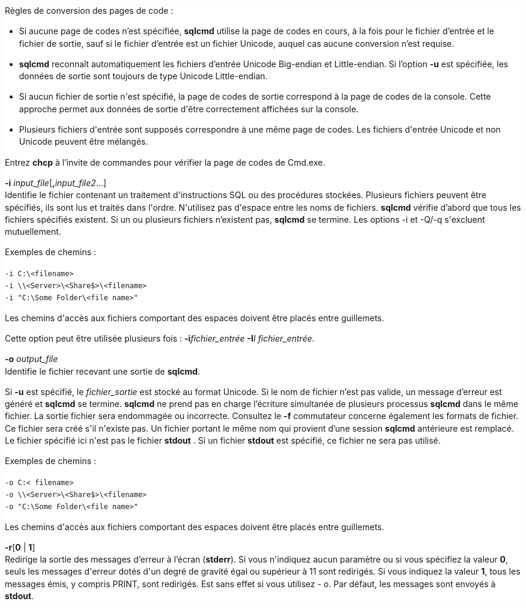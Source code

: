  Règles de conversion des pages de code :  
  
-   Si aucune page de codes n’est spécifiée, **sqlcmd** utilise la page de codes en cours, à la fois pour le fichier d’entrée et le fichier de sortie, sauf si le fichier d’entrée est un fichier Unicode, auquel cas aucune conversion n’est requise.  
  
-   **sqlcmd** reconnaît automatiquement les fichiers d’entrée Unicode Big-endian et Little-endian. Si l’option **-u** est spécifiée, les données de sortie sont toujours de type Unicode Little-endian.  
  
-   Si aucun fichier de sortie n'est spécifié, la page de codes de sortie correspond à la page de codes de la console. Cette approche permet aux données de sortie d'être correctement affichées sur la console.  
  
-   Plusieurs fichiers d'entrée sont supposés correspondre à une même page de codes. Les fichiers d'entrée Unicode et non Unicode peuvent être mélangés.  
  
 Entrez **chcp** à l’invite de commandes pour vérifier la page de codes de Cmd.exe.  
  
 **-i** _input_file_[**,**_input\_file2_...]  
 Identifie le fichier contenant un traitement d'instructions SQL ou des procédures stockées. Plusieurs fichiers peuvent être spécifiés, ils sont lus et traités dans l'ordre. N'utilisez pas d'espace entre les noms de fichiers. **sqlcmd** vérifie d’abord que tous les fichiers spécifiés existent. Si un ou plusieurs fichiers n’existent pas, **sqlcmd** se termine. Les options -i et -Q/-q s'excluent mutuellement.  
  
 Exemples de chemins :  

```  
-i C:\<filename>  
-i \\<Server>\<Share$>\<filename>  
-i "C:\Some Folder\<file name>"  
```
  
 Les chemins d'accès aux fichiers comportant des espaces doivent être placés entre guillemets.  
  
 Cette option peut être utilisée plusieurs fois : **-i**_fichier\_entrée_ **-I**_I fichier_entrée._  
  
 **-o** _output_file_  
 Identifie le fichier recevant une sortie de **sqlcmd**.  
  
 Si **-u** est spécifié, le *fichier_sortie* est stocké au format Unicode. Si le nom de fichier n’est pas valide, un message d’erreur est généré et **sqlcmd** se termine. **sqlcmd** ne prend pas en charge l’écriture simultanée de plusieurs processus **sqlcmd** dans le même fichier. La sortie fichier sera endommagée ou incorrecte. Consultez le **-f** commutateur concerne également les formats de fichier. Ce fichier sera créé s'il n'existe pas. Un fichier portant le même nom qui provient d’une session **sqlcmd** antérieure est remplacé. Le fichier spécifié ici n'est pas le fichier **stdout** . Si un fichier **stdout** est spécifié, ce fichier ne sera pas utilisé.  
  
 Exemples de chemins :  

```  
-o C:< filename>  
-o \\<Server>\<Share$>\<filename>  
-o "C:\Some Folder\<file name>"  
 ``` 
 Les chemins d'accès aux fichiers comportant des espaces doivent être placés entre guillemets.  
  
 **-r**[**0** | **1**]  
 Redirige la sortie des messages d’erreur à l’écran (**stderr**). Si vous n'indiquez aucun paramètre ou si vous spécifiez la valeur **0**, seuls les messages d'erreur dotés d'un degré de gravité égal ou supérieur à 11 sont redirigés. Si vous indiquez la valeur **1**, tous les messages émis, y compris PRINT, sont redirigés. Est sans effet si vous utilisez - o. Par défaut, les messages sont envoyés à **stdout**.  
  